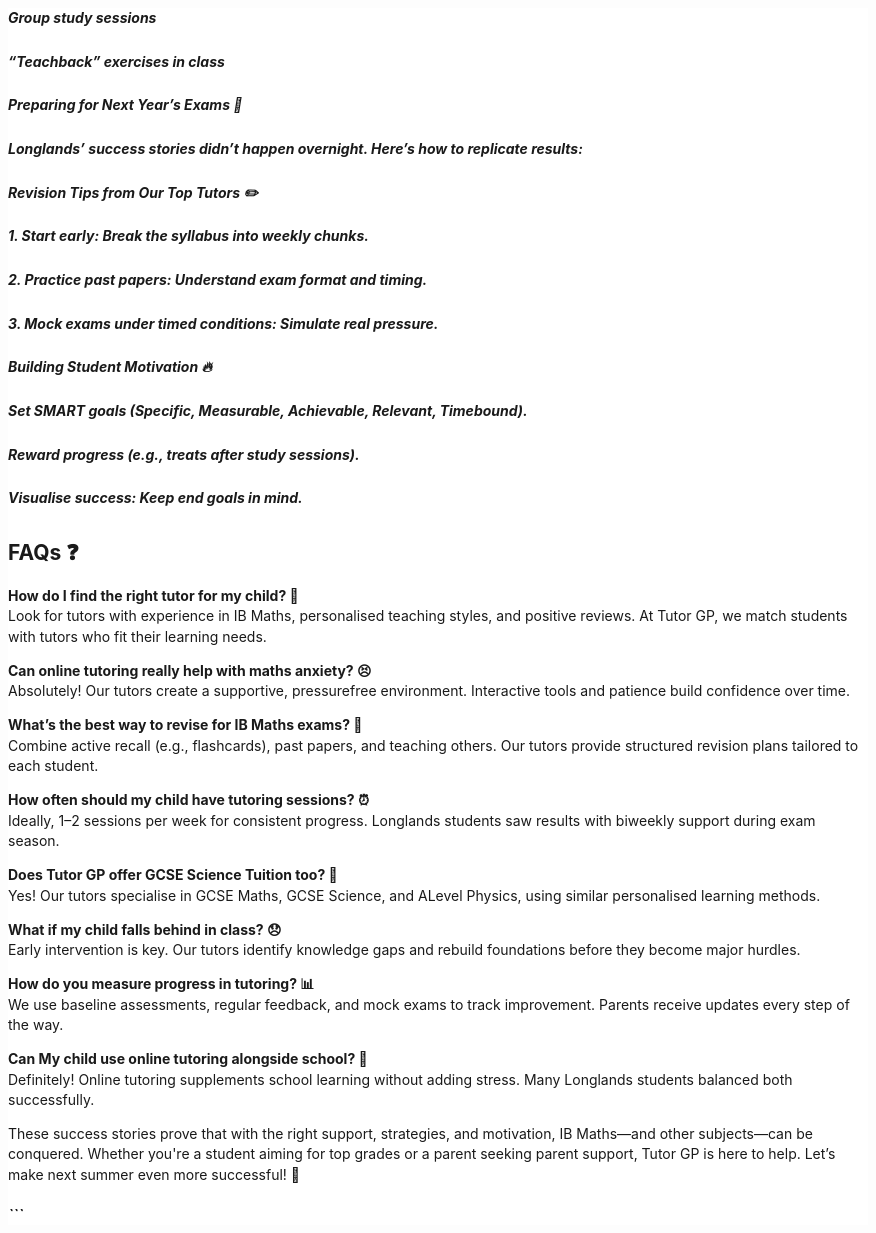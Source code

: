 <h5>Group study sessions</h5>
<h5>“Teachback” exercises in class</h5>
<h5>Preparing for Next Year’s Exams 📅</h5>
<h5>Longlands’ success stories didn’t happen overnight. Here’s how to replicate results:</h5>
<h5>Revision Tips from Our Top Tutors ✏️</h5>
<h5>1. Start early: Break the syllabus into weekly chunks.</h5>
<h5>2. Practice past papers: Understand exam format and timing.</h5>
<h5>3. Mock exams under timed conditions: Simulate real pressure.</h5>
<h5>Building Student Motivation 🔥</h5>
<h5>Set SMART goals (Specific, Measurable, Achievable, Relevant, Timebound).</h5>
<h5>Reward progress (e.g., treats after study sessions).</h5>
<h5>Visualise success: Keep end goals in mind.</h5>
<h2>FAQs ❓</h2>
<ul style="list-style-type: none; padding-left: 0;">
<li><strong>How do I find the right tutor for my child? 🤔</strong></li>
<li>Look for tutors with experience in IB Maths, personalised teaching styles, and positive reviews. At Tutor GP, we match students with tutors who fit their learning needs.</li>
</ul>
<ul style="list-style-type: none; padding-left: 0;">
<li><strong>Can online tutoring really help with maths anxiety? 😣</strong></li>
<li>Absolutely! Our tutors create a supportive, pressurefree environment. Interactive tools and patience build confidence over time.</li>
</ul>
<ul style="list-style-type: none; padding-left: 0;">
<li><strong>What’s the best way to revise for IB Maths exams? 📝</strong></li>
<li>Combine active recall (e.g., flashcards), past papers, and teaching others. Our tutors provide structured revision plans tailored to each student.</li>
</ul>
<ul style="list-style-type: none; padding-left: 0;">
<li><strong>How often should my child have tutoring sessions? ⏰</strong></li>
<li>Ideally, 1–2 sessions per week for consistent progress. Longlands students saw results with biweekly support during exam season.</li>
</ul>
<ul style="list-style-type: none; padding-left: 0;">
<li><strong>Does Tutor GP offer GCSE Science Tuition too? 🧪</strong></li>
<li>Yes! Our tutors specialise in GCSE Maths, GCSE Science, and ALevel Physics, using similar personalised learning methods.</li>
</ul>
<ul style="list-style-type: none; padding-left: 0;">
<li><strong>What if my child falls behind in class? 😞</strong></li>
<li>Early intervention is key. Our tutors identify knowledge gaps and rebuild foundations before they become major hurdles.</li>
</ul>
<ul style="list-style-type: none; padding-left: 0;">
<li><strong>How do you measure progress in tutoring? 📊</strong></li>
<li>We use baseline assessments, regular feedback, and mock exams to track improvement. Parents receive updates every step of the way.</li>
</ul>
<ul style="list-style-type: none; padding-left: 0;">
<li><strong>Can My child use online tutoring alongside school? 🏫</strong></li>
<li>Definitely! Online tutoring supplements school learning without adding stress. Many Longlands students balanced both successfully.</li>
</ul>
<p>These success stories prove that with the right support, strategies, and motivation, IB Maths—and other subjects—can be conquered. Whether you're a student aiming for top grades or a parent seeking parent support, Tutor GP is here to help. Let’s make next summer even more successful! 🚀</p>
<h5>```</h5>
